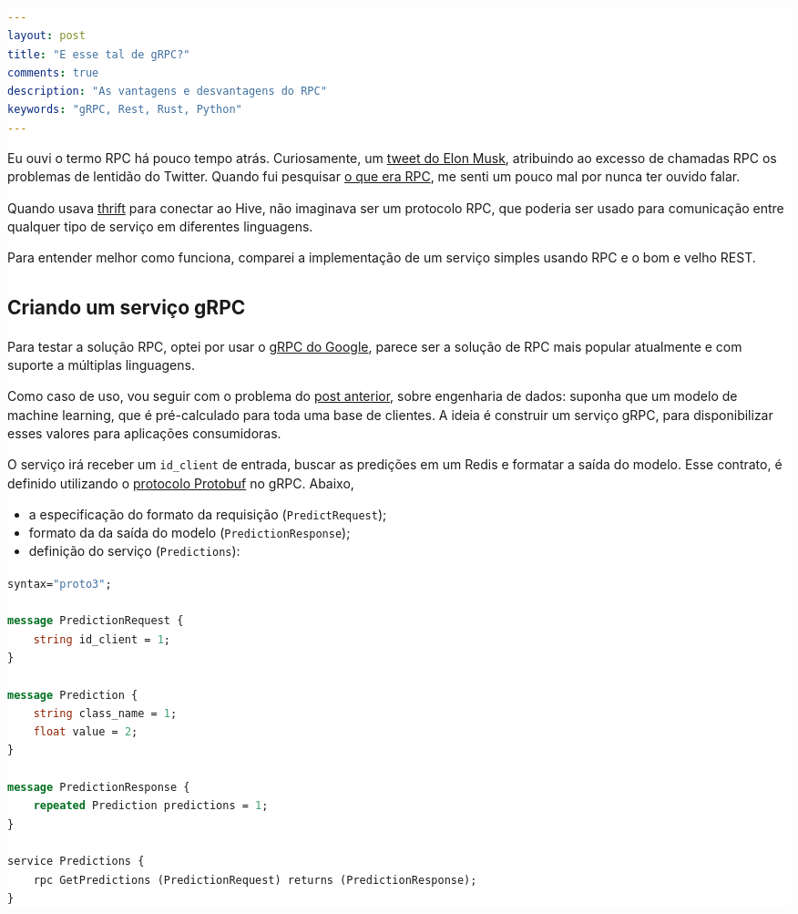 ```yaml
---
layout: post
title: "E esse tal de gRPC?"
comments: true
description: "As vantagens e desvantagens do RPC"
keywords: "gRPC, Rest, Rust, Python"
---
```


Eu ouvi o termo RPC há pouco tempo atrás. Curiosamente, um [tweet do Elon Musk](https://twitter.com/elonmusk/status/1591853644944932865), atribuindo ao excesso de chamadas RPC os problemas de lentidão do Twitter. Quando fui pesquisar [o que era RPC](https://en.wikipedia.org/wiki/Remote_procedure_call), me senti um pouco mal por nunca ter ouvido falar. 

Quando usava [thrift](https://thrift.apache.org) para conectar ao Hive, não imaginava ser um protocolo RPC, que poderia ser usado para comunicação entre qualquer tipo de serviço em diferentes linguagens.

Para entender melhor como funciona, comparei a implementação de um serviço simples usando RPC e o bom e velho REST.

## Criando um serviço gRPC

Para testar a solução RPC, optei por usar o [gRPC do Google](https://grpc.io/about/), parece ser a solução de RPC mais popular atualmente e com suporte a múltiplas linguagens.

Como caso de uso, vou seguir com o problema do [post anterior](/2023/03/04/engenharia-dados.html), sobre engenharia de dados: suponha que um modelo de machine learning, que é pré-calculado para toda uma base de clientes. A ideia é construir um serviço gRPC, para disponibilizar esses valores para aplicações consumidoras.

O serviço irá receber um `id_client` de entrada, buscar as predições em um Redis e formatar a saída do modelo. Esse contrato, é definido utilizando o [protocolo Protobuf](https://protobuf.dev) no gRPC. Abaixo, 

* a especificação do formato da requisição (`PredictRequest`); 
* formato da da saída do modelo (`PredictionResponse`); 
* definição do serviço (`Predictions`):

```protobuf
syntax="proto3";

message PredictionRequest {
    string id_client = 1;
}

message Prediction {
    string class_name = 1;
    float value = 2;
}

message PredictionResponse {
    repeated Prediction predictions = 1;
}

service Predictions {
    rpc GetPredictions (PredictionRequest) returns (PredictionResponse);
}
```
